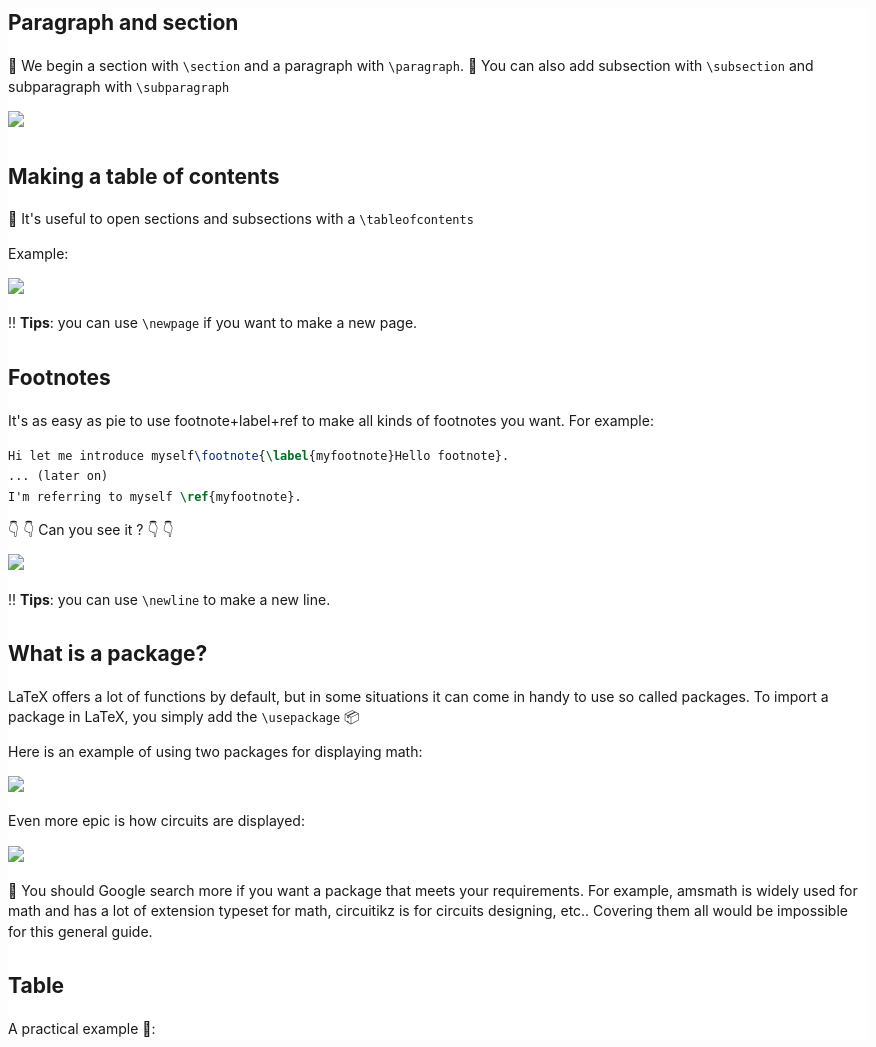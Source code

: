 ## Paragraph and section

:blue_book: We begin a section with `\section` and a paragraph with `\paragraph`.
:orange_book: You can also add subsection with `\subsection` and subparagraph with `\subparagraph`

![](http://i.imgur.com/qKbZYnG.png)

## Making a table of contents

:metal: It's useful to open sections and subsections with a `\tableofcontents`

Example:

![](http://i.imgur.com/TBUOTRj.png)

:bangbang: **Tips**: you can use `\newpage` if you want to make a new page.

## Footnotes

It's as easy as pie to use footnote+label+ref to make all kinds of footnotes you want. For example:

```tex
Hi let me introduce myself\footnote{\label{myfootnote}Hello footnote}.
... (later on)
I'm referring to myself \ref{myfootnote}.
```

:point_down: :point_down: Can you see it ? :point_down: :point_down:

![](http://i.imgur.com/BSYPX4C.png)

:bangbang: **Tips**: you can use `\newline` to make a new line.

## What is a package?

LaTeX offers a lot of functions by default, but in some situations it can come in handy to use so called packages. To import a package in LaTeX, you simply add the `\usepackage` :package:

Here is an example of using two packages for displaying math:

![](http://i.imgur.com/050nrfh.png)

Even more epic is how circuits are displayed:

![](http://i.imgur.com/If4lbLA.png)

:construction: You should Google search more if you want a package that meets your requirements. For example, amsmath is widely used for math and has a lot of extension typeset for math, circuitikz is for circuits designing, etc.. Covering them all would be impossible for this general guide.

## Table

A practical example :thought_balloon::
